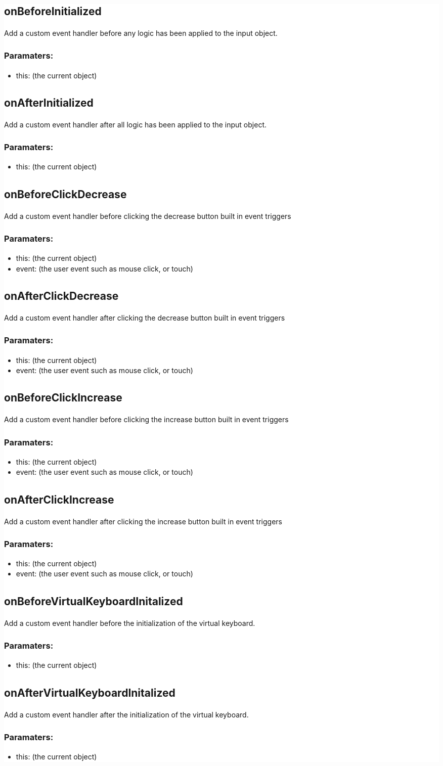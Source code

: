## onBeforeInitialized
Add a custom event handler before any logic has been applied to the input object.
### Paramaters:
 - this: (the current object)

## onAfterInitialized
Add a custom event handler after all logic has been applied to the input object.
### Paramaters:
 - this: (the current object)

## onBeforeClickDecrease
Add a custom event handler before clicking the decrease button built in event triggers
### Paramaters:
 - this: (the current object)
 - event: (the user event such as mouse click, or touch)

## onAfterClickDecrease
Add a custom event handler after clicking the decrease button built in event triggers
### Paramaters:
 - this: (the current object)
 - event: (the user event such as mouse click, or touch)

## onBeforeClickIncrease
Add a custom event handler before clicking the increase button built in event triggers
### Paramaters:
 - this: (the current object)
 - event: (the user event such as mouse click, or touch)

## onAfterClickIncrease
Add a custom event handler after clicking the increase button built in event triggers
### Paramaters:
 - this: (the current object)
 - event: (the user event such as mouse click, or touch)

## onBeforeVirtualKeyboardInitalized
Add a custom event handler before the initialization of the virtual keyboard.
### Paramaters:
 - this: (the current object)

## onAfterVirtualKeyboardInitalized
Add a custom event handler after the initialization of the virtual keyboard.
### Paramaters:
 - this: (the current object)
